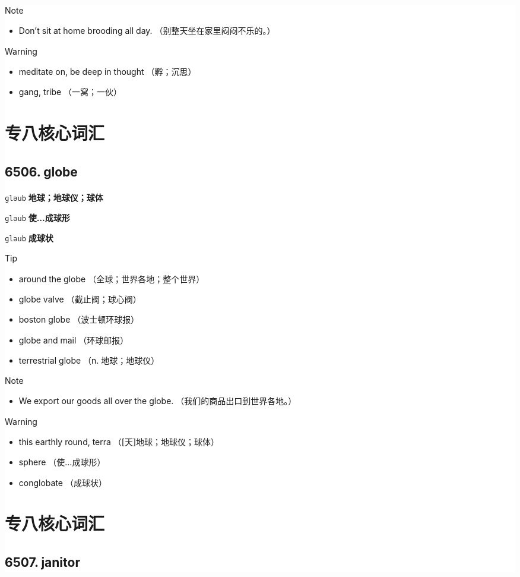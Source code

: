 > [!NOTE]
>
> - Don’t sit at home brooding all day. （别整天坐在家里闷闷不乐的。）
>

> [!WARNING]
>
> - meditate on, be deep in thought （孵；沉思）
>
> - gang, tribe （一窝；一伙）
>

# 专八核心词汇

## 6506. globe

`ɡləub`  **地球；地球仪；球体**

`ɡləub`  **使…成球形**

`ɡləub`  **成球状**

> [!TIP]
>
> - around the globe （全球；世界各地；整个世界）
>
> - globe valve （截止阀；球心阀）
>
> - boston globe （波士顿环球报）
>
> - globe and mail （环球邮报）
>
> - terrestrial globe （n. 地球；地球仪）
>

> [!NOTE]
>
> - We export our goods all over the globe. （我们的商品出口到世界各地。）
>

> [!WARNING]
>
> - this earthly round, terra （[天]地球；地球仪；球体）
>
> - sphere （使…成球形）
>
> - conglobate （成球状）
>

# 专八核心词汇

## 6507. janitor
